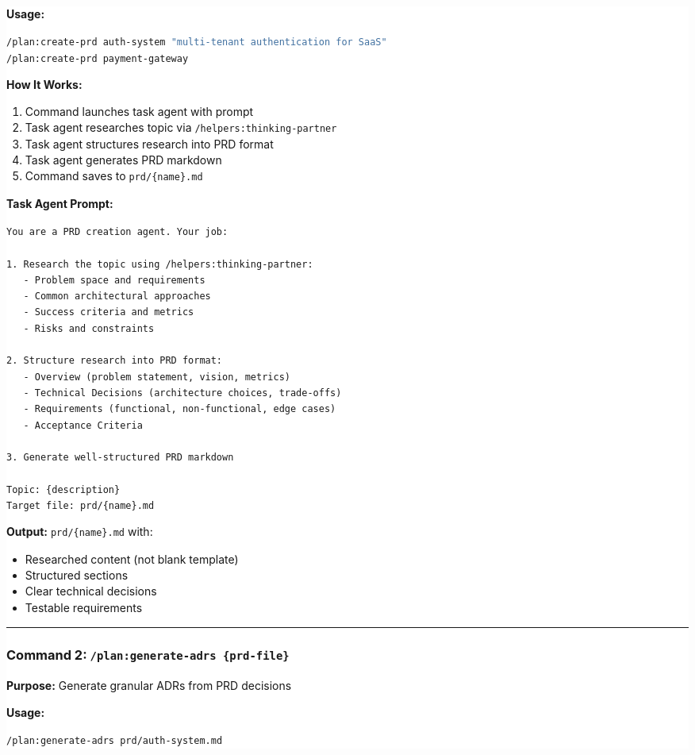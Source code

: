 **Usage:**

```bash
/plan:create-prd auth-system "multi-tenant authentication for SaaS"
/plan:create-prd payment-gateway
```

**How It Works:**

1. Command launches task agent with prompt
2. Task agent researches topic via `/helpers:thinking-partner`
3. Task agent structures research into PRD format
4. Task agent generates PRD markdown
5. Command saves to `prd/{name}.md`

**Task Agent Prompt:**

```
You are a PRD creation agent. Your job:

1. Research the topic using /helpers:thinking-partner:
   - Problem space and requirements
   - Common architectural approaches
   - Success criteria and metrics
   - Risks and constraints

2. Structure research into PRD format:
   - Overview (problem statement, vision, metrics)
   - Technical Decisions (architecture choices, trade-offs)
   - Requirements (functional, non-functional, edge cases)
   - Acceptance Criteria

3. Generate well-structured PRD markdown

Topic: {description}
Target file: prd/{name}.md
```

**Output:** `prd/{name}.md` with:

- Researched content (not blank template)
- Structured sections
- Clear technical decisions
- Testable requirements

---

### Command 2: `/plan:generate-adrs {prd-file}`

**Purpose:** Generate granular ADRs from PRD decisions

**Usage:**

```bash
/plan:generate-adrs prd/auth-system.md
```
